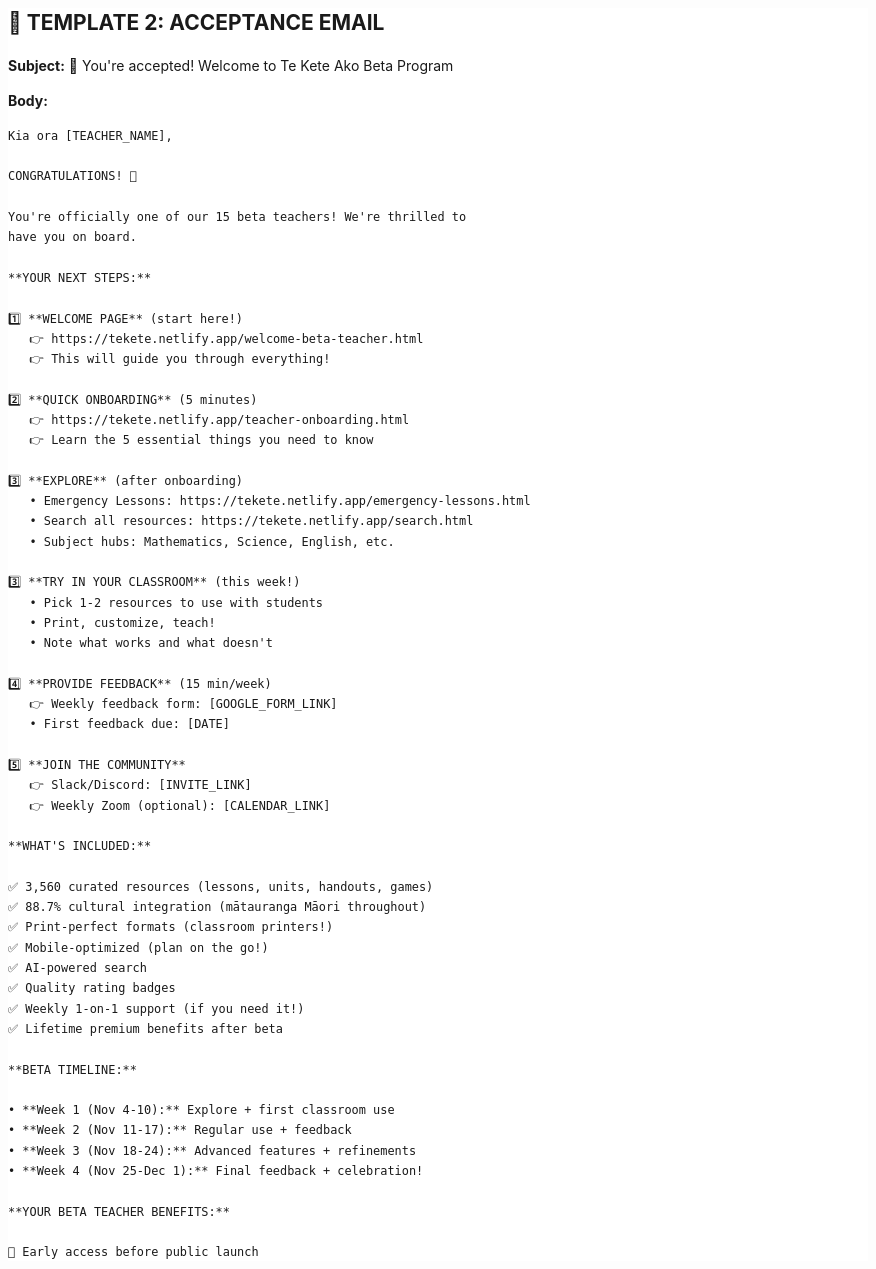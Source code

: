 
## 🎉 **TEMPLATE 2: ACCEPTANCE EMAIL**

**Subject:** 🎉 You're accepted! Welcome to Te Kete Ako Beta Program

**Body:**

```
Kia ora [TEACHER_NAME],

CONGRATULATIONS! 🌟

You're officially one of our 15 beta teachers! We're thrilled to 
have you on board.

**YOUR NEXT STEPS:**

1️⃣ **WELCOME PAGE** (start here!)
   👉 https://tekete.netlify.app/welcome-beta-teacher.html
   👉 This will guide you through everything!
   
2️⃣ **QUICK ONBOARDING** (5 minutes)
   👉 https://tekete.netlify.app/teacher-onboarding.html
   👉 Learn the 5 essential things you need to know
   
3️⃣ **EXPLORE** (after onboarding)
   • Emergency Lessons: https://tekete.netlify.app/emergency-lessons.html
   • Search all resources: https://tekete.netlify.app/search.html
   • Subject hubs: Mathematics, Science, English, etc.
   
3️⃣ **TRY IN YOUR CLASSROOM** (this week!)
   • Pick 1-2 resources to use with students
   • Print, customize, teach!
   • Note what works and what doesn't
   
4️⃣ **PROVIDE FEEDBACK** (15 min/week)
   👉 Weekly feedback form: [GOOGLE_FORM_LINK]
   • First feedback due: [DATE]
   
5️⃣ **JOIN THE COMMUNITY**
   👉 Slack/Discord: [INVITE_LINK]
   👉 Weekly Zoom (optional): [CALENDAR_LINK]

**WHAT'S INCLUDED:**

✅ 3,560 curated resources (lessons, units, handouts, games)
✅ 88.7% cultural integration (mātauranga Māori throughout)
✅ Print-perfect formats (classroom printers!)
✅ Mobile-optimized (plan on the go!)
✅ AI-powered search
✅ Quality rating badges
✅ Weekly 1-on-1 support (if you need it!)
✅ Lifetime premium benefits after beta

**BETA TIMELINE:**

• **Week 1 (Nov 4-10):** Explore + first classroom use
• **Week 2 (Nov 11-17):** Regular use + feedback
• **Week 3 (Nov 18-24):** Advanced features + refinements
• **Week 4 (Nov 25-Dec 1):** Final feedback + celebration!

**YOUR BETA TEACHER BENEFITS:**

🎯 Early access before public launch
```